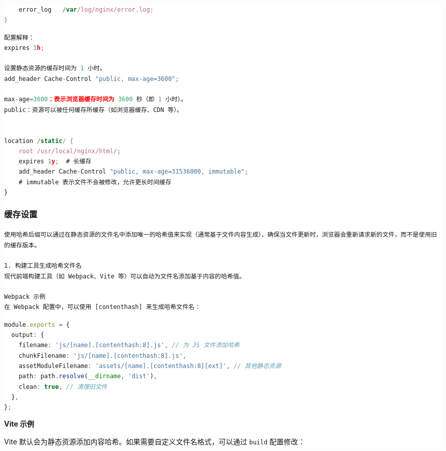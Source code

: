 ```ts
    error_log   /var/log/nginx/error.log;
}

```

```ts
配置解释：
expires 1h;

设置静态资源的缓存时间为 1 小时。
add_header Cache-Control "public, max-age=3600";

max-age=3600：表示浏览器缓存时间为 3600 秒（即 1 小时）。
public：资源可以被任何缓存所缓存（如浏览器缓存、CDN 等）。


location /static/ {
    root /usr/local/nginx/html/;
    expires 1y;  # 长缓存
    add_header Cache-Control "public, max-age=31536000, immutable"; 
    # immutable 表示文件不会被修改，允许更长时间缓存
}

```

### 缓存设置

```
使用哈希后缀可以通过在静态资源的文件名中添加唯一的哈希值来实现（通常基于文件内容生成），确保当文件更新时，浏览器会重新请求新的文件，而不是使用旧的缓存版本。

1. 构建工具生成哈希文件名
现代前端构建工具（如 Webpack、Vite 等）可以自动为文件名添加基于内容的哈希值。

Webpack 示例
在 Webpack 配置中，可以使用 [contenthash] 来生成哈希文件名：
```

```ts
module.exports = {
  output: {
    filename: 'js/[name].[contenthash:8].js', // 为 JS 文件添加哈希
    chunkFilename: 'js/[name].[contenthash:8].js',
    assetModuleFilename: 'assets/[name].[contenthash:8][ext]', // 其他静态资源
    path: path.resolve(__dirname, 'dist'),
    clean: true, // 清理旧文件
  },
};

```

**Vite 示例**

Vite 默认会为静态资源添加内容哈希。如果需要自定义文件名格式，可以通过 `build` 配置修改：
